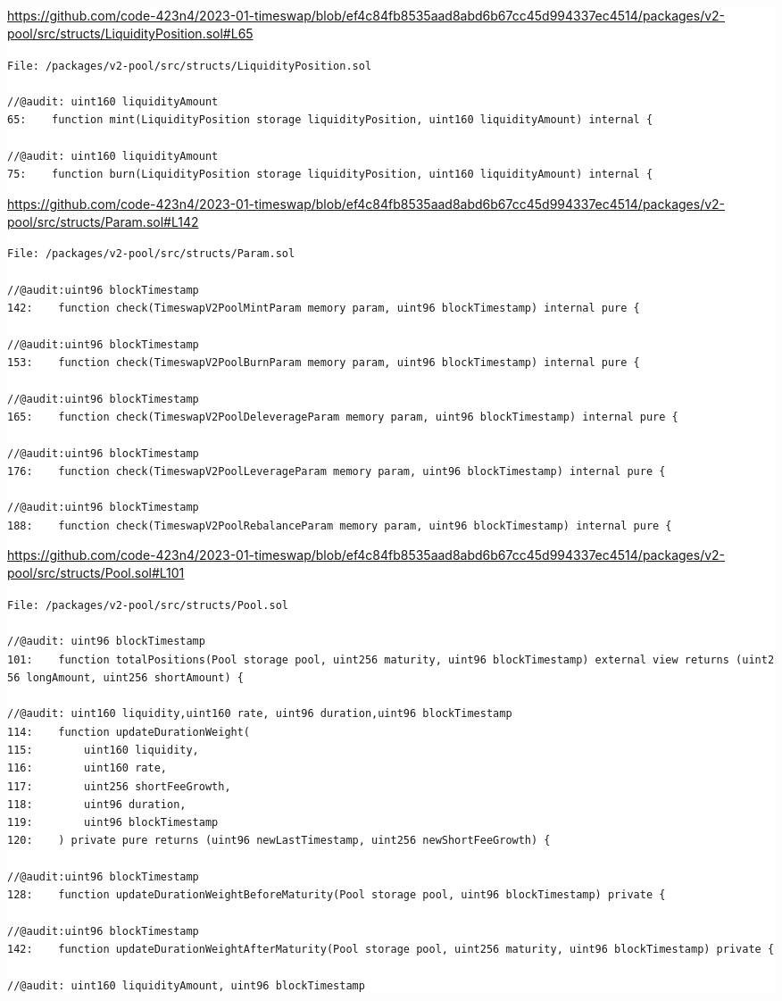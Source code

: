 https://github.com/code-423n4/2023-01-timeswap/blob/ef4c84fb8535aad8abd6b67cc45d994337ec4514/packages/v2-pool/src/structs/LiquidityPosition.sol#L65
```solidity
File: /packages/v2-pool/src/structs/LiquidityPosition.sol

//@audit: uint160 liquidityAmount
65:    function mint(LiquidityPosition storage liquidityPosition, uint160 liquidityAmount) internal {

//@audit: uint160 liquidityAmount
75:    function burn(LiquidityPosition storage liquidityPosition, uint160 liquidityAmount) internal {
```

https://github.com/code-423n4/2023-01-timeswap/blob/ef4c84fb8535aad8abd6b67cc45d994337ec4514/packages/v2-pool/src/structs/Param.sol#L142
```solidity
File: /packages/v2-pool/src/structs/Param.sol

//@audit:uint96 blockTimestamp
142:    function check(TimeswapV2PoolMintParam memory param, uint96 blockTimestamp) internal pure {

//@audit:uint96 blockTimestamp
153:    function check(TimeswapV2PoolBurnParam memory param, uint96 blockTimestamp) internal pure {

//@audit:uint96 blockTimestamp
165:    function check(TimeswapV2PoolDeleverageParam memory param, uint96 blockTimestamp) internal pure {

//@audit:uint96 blockTimestamp
176:    function check(TimeswapV2PoolLeverageParam memory param, uint96 blockTimestamp) internal pure {

//@audit:uint96 blockTimestamp
188:    function check(TimeswapV2PoolRebalanceParam memory param, uint96 blockTimestamp) internal pure {
```

https://github.com/code-423n4/2023-01-timeswap/blob/ef4c84fb8535aad8abd6b67cc45d994337ec4514/packages/v2-pool/src/structs/Pool.sol#L101
```solidity
File: /packages/v2-pool/src/structs/Pool.sol

//@audit: uint96 blockTimestamp
101:    function totalPositions(Pool storage pool, uint256 maturity, uint96 blockTimestamp) external view returns (uint256 longAmount, uint256 shortAmount) {

//@audit: uint160 liquidity,uint160 rate, uint96 duration,uint96 blockTimestamp
114:    function updateDurationWeight(
115:        uint160 liquidity,
116:        uint160 rate,
117:        uint256 shortFeeGrowth,
118:        uint96 duration,
119:        uint96 blockTimestamp
120:    ) private pure returns (uint96 newLastTimestamp, uint256 newShortFeeGrowth) {

//@audit:uint96 blockTimestamp
128:    function updateDurationWeightBeforeMaturity(Pool storage pool, uint96 blockTimestamp) private {

//@audit:uint96 blockTimestamp
142:    function updateDurationWeightAfterMaturity(Pool storage pool, uint256 maturity, uint96 blockTimestamp) private {

//@audit: uint160 liquidityAmount, uint96 blockTimestamp
```